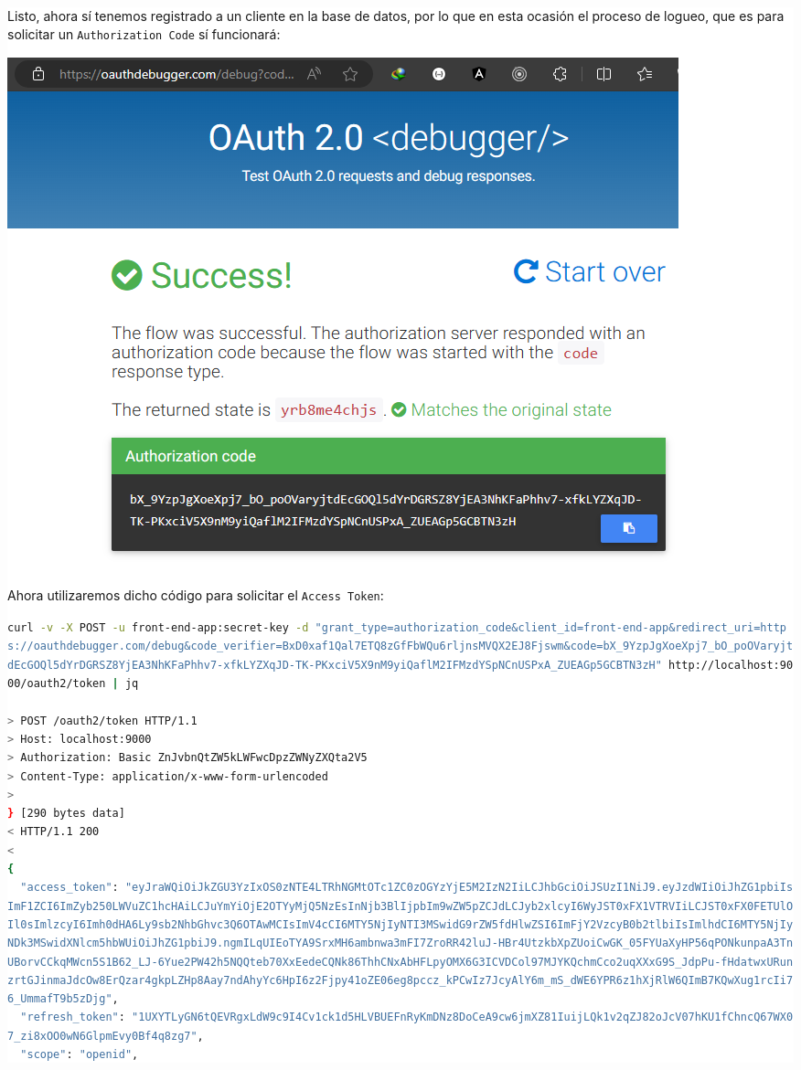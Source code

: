 Listo, ahora sí tenemos registrado a un cliente en la base de datos, por lo que en esta ocasión el proceso de logueo,
que es para solicitar un `Authorization Code` sí funcionará:

![17-login-success-authorization-code](./assets/17-login-success-authorization-code.png)

Ahora utilizaremos dicho código para solicitar el `Access Token`:

````bash
curl -v -X POST -u front-end-app:secret-key -d "grant_type=authorization_code&client_id=front-end-app&redirect_uri=https://oauthdebugger.com/debug&code_verifier=BxD0xaf1Qal7ETQ8zGfFbWQu6rljnsMVQX2EJ8Fjswm&code=bX_9YzpJgXoeXpj7_bO_poOVaryjtdEcGOQl5dYrDGRSZ8YjEA3NhKFaPhhv7-xfkLYZXqJD-TK-PKxciV5X9nM9yiQaflM2IFMzdYSpNCnUSPxA_ZUEAGp5GCBTN3zH" http://localhost:9000/oauth2/token | jq

> POST /oauth2/token HTTP/1.1
> Host: localhost:9000
> Authorization: Basic ZnJvbnQtZW5kLWFwcDpzZWNyZXQta2V5
> Content-Type: application/x-www-form-urlencoded
>
} [290 bytes data]
< HTTP/1.1 200
<
{
  "access_token": "eyJraWQiOiJkZGU3YzIxOS0zNTE4LTRhNGMtOTc1ZC0zOGYzYjE5M2IzN2IiLCJhbGciOiJSUzI1NiJ9.eyJzdWIiOiJhZG1pbiIsImF1ZCI6ImZyb250LWVuZC1hcHAiLCJuYmYiOjE2OTYyMjQ5NzEsInNjb3BlIjpbIm9wZW5pZCJdLCJyb2xlcyI6WyJST0xFX1VTRVIiLCJST0xFX0FETUlOIl0sImlzcyI6Imh0dHA6Ly9sb2NhbGhvc3Q6OTAwMCIsImV4cCI6MTY5NjIyNTI3MSwidG9rZW5fdHlwZSI6ImFjY2VzcyB0b2tlbiIsImlhdCI6MTY5NjIyNDk3MSwidXNlcm5hbWUiOiJhZG1pbiJ9.ngmILqUIEoTYA9SrxMH6ambnwa3mFI7ZroRR42luJ-HBr4UtzkbXpZUoiCwGK_05FYUaXyHP56qPONkunpaA3TnUBorvCCkqMWcn5S1B62_LJ-6Yue2PW42h5NQQteb70XxEedeCQNk86ThhCNxAbHFLpyOMX6G3ICVDCol97MJYKQchmCco2uqXXxG9S_JdpPu-fHdatwxURunzrtGJinmaJdcOw8ErQzar4gkpLZHp8Aay7ndAhyYc6HpI6z2Fjpy41oZE06eg8pccz_kPCwIz7JcyAlY6m_mS_dWE6YPR6z1hXjRlW6QImB7KQwXug1rcIi76_UmmafT9b5zDjg",
  "refresh_token": "1UXYTLyGN6tQEVRgxLdW9c9I4Cv1ck1d5HLVBUEFnRyKmDNz8DoCeA9cw6jmXZ81IuijLQk1v2qZJ82oJcV07hKU1fChncQ67WX07_zi8xOO0wN6GlpmEvy0Bf4q8zg7",
  "scope": "openid",
````